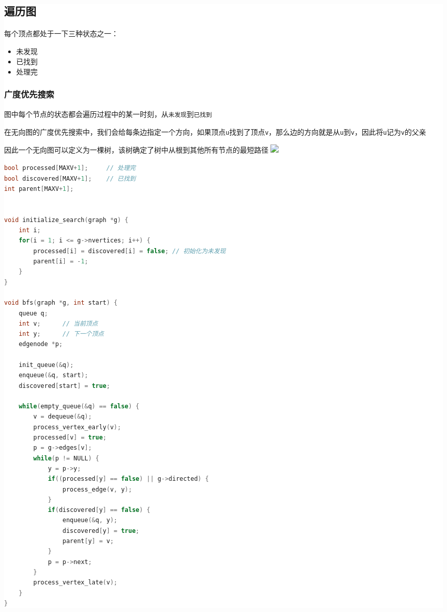 ## 遍历图
每个顶点都处于一下三种状态之一：
+ 未发现
+ 已找到
+ 处理完

### 广度优先搜索
图中每个节点的状态都会遍历过程中的某一时刻，从`未发现`到`已找到`

在无向图的广度优先搜索中，我们会给每条边指定一个方向，如果顶点`u`找到了顶点`v`，那么边的方向就是从`u`到`v`，因此将`u`记为`v`的父亲

因此一个无向图可以定义为一棵树，该树确定了树中从根到其他所有节点的最短路径
![](https://github.com/liu-jianhao/note/blob/master/%E6%95%B0%E6%8D%AE%E7%BB%93%E6%9E%84%E4%B8%8E%E7%AE%97%E6%B3%95/img/graph-tree.png)

```c
bool processed[MAXV+1];     // 处理完
bool discovered[MAXV+1];    // 已找到
int parent[MAXV+1];


void initialize_search(graph *g) {
    int i;
    for(i = 1; i <= g->nvertices; i++) {
        processed[i] = discovered[i] = false; // 初始化为未发现
        parent[i] = -1;
    }
}

void bfs(graph *g, int start) {
    queue q;
    int v;      // 当前顶点
    int y;      // 下一个顶点
    edgenode *p;

    init_queue(&q);
    enqueue(&q, start);
    discovered[start] = true;

    while(empty_queue(&q) == false) {
        v = dequeue(&q);
        process_vertex_early(v);
        processed[v] = true;
        p = g->edges[v];
        while(p != NULL) {
            y = p->y;
            if((processed[y] == false) || g->directed) {
                process_edge(v, y);
            }
            if(discovered[y] == false) {
                enqueue(&q, y);
                discovered[y] = true;
                parent[y] = v;
            }
            p = p->next;
        }
        process_vertex_late(v);
    }
}
```
